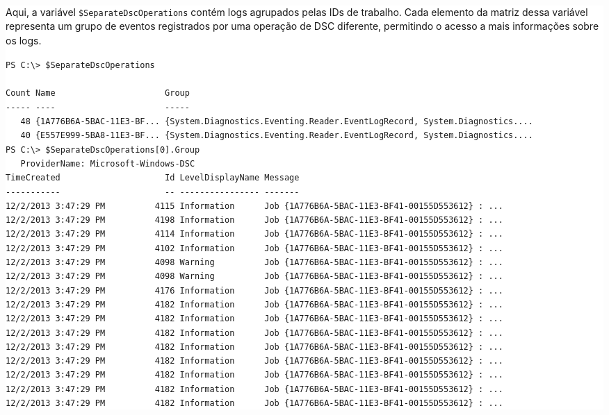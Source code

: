 Aqui, a variável `$SeparateDscOperations` contém logs agrupados pelas IDs de trabalho. Cada elemento da matriz dessa variável representa um grupo de eventos registrados por uma operação de DSC diferente, permitindo o acesso a mais informações sobre os logs.

```
PS C:\> $SeparateDscOperations
 
Count Name                      Group                                                                     
----- ----                      -----                                                                     
   48 {1A776B6A-5BAC-11E3-BF... {System.Diagnostics.Eventing.Reader.EventLogRecord, System.Diagnostics....
   40 {E557E999-5BA8-11E3-BF... {System.Diagnostics.Eventing.Reader.EventLogRecord, System.Diagnostics....
PS C:\> $SeparateDscOperations[0].Group
   ProviderName: Microsoft-Windows-DSC
TimeCreated                     Id LevelDisplayName Message                                               
-----------                     -- ---------------- -------                                               
12/2/2013 3:47:29 PM          4115 Information      Job {1A776B6A-5BAC-11E3-BF41-00155D553612} : ...      
12/2/2013 3:47:29 PM          4198 Information      Job {1A776B6A-5BAC-11E3-BF41-00155D553612} : ...      
12/2/2013 3:47:29 PM          4114 Information      Job {1A776B6A-5BAC-11E3-BF41-00155D553612} : ...      
12/2/2013 3:47:29 PM          4102 Information      Job {1A776B6A-5BAC-11E3-BF41-00155D553612} : ...      
12/2/2013 3:47:29 PM          4098 Warning          Job {1A776B6A-5BAC-11E3-BF41-00155D553612} : ...      
12/2/2013 3:47:29 PM          4098 Warning          Job {1A776B6A-5BAC-11E3-BF41-00155D553612} : ...      
12/2/2013 3:47:29 PM          4176 Information      Job {1A776B6A-5BAC-11E3-BF41-00155D553612} : ...      
12/2/2013 3:47:29 PM          4182 Information      Job {1A776B6A-5BAC-11E3-BF41-00155D553612} : ...      
12/2/2013 3:47:29 PM          4182 Information      Job {1A776B6A-5BAC-11E3-BF41-00155D553612} : ...      
12/2/2013 3:47:29 PM          4182 Information      Job {1A776B6A-5BAC-11E3-BF41-00155D553612} : ...      
12/2/2013 3:47:29 PM          4182 Information      Job {1A776B6A-5BAC-11E3-BF41-00155D553612} : ...      
12/2/2013 3:47:29 PM          4182 Information      Job {1A776B6A-5BAC-11E3-BF41-00155D553612} : ...      
12/2/2013 3:47:29 PM          4182 Information      Job {1A776B6A-5BAC-11E3-BF41-00155D553612} : ...      
12/2/2013 3:47:29 PM          4182 Information      Job {1A776B6A-5BAC-11E3-BF41-00155D553612} : ...      
12/2/2013 3:47:29 PM          4182 Information      Job {1A776B6A-5BAC-11E3-BF41-00155D553612} : ...       
```
